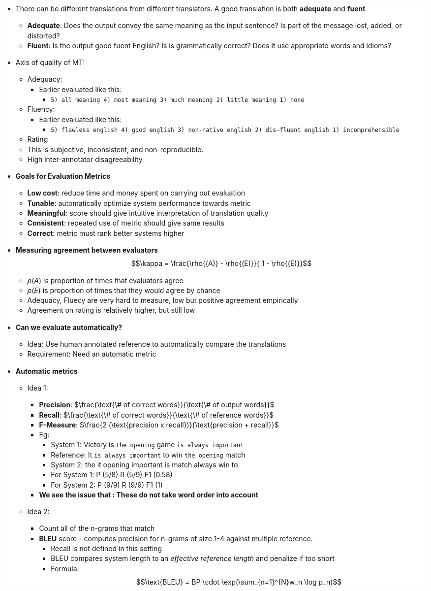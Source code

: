 * There can be different translations from different translators. A good translation is both **adequate** and **fuent**
	* **Adequate**: Does the output convey the same meaning as the input sentence? Is part of the message lost, added, or distorted?
	* **Fluent**: Is the output good fuent English? Is is grammatically correct? Does it use appropriate words and idioms?

* Axis of quality of MT:
	* Adequacy:
		* Earlier evaluated like this:
			* `5) all meaning 4) most meaning 3) much meaning 2) little meaning 1) none`
	* Fluency:
		* Earlier evaluated like this:
			* `5) flawless english 4) good english 3) non-native english 2) dis-fluent english 1) incomprehensible`
	* Rating
	* This is subjective, inconsistent, and non-reproducible.
	* High inter-annotator disagreeability

* **Goals for Evaluation Metrics**
	* **Low cost**: reduce time and money spent on carrying out evaluation  
	* **Tunable**: automatically optimize system performance towards metric  
	* **Meaningful**: score should give intuitive interpretation of translation quality  
	* **Consistent**: repeated use of metric should give same results  
	* **Correct**: metric must rank better systems higher

* **Measuring agreement between evaluators**
	$$\kappa = \frac{\rho{(A)} - \rho{(E)}}{ 1 - \rho{(E)}}$$

	* $\rho{(A)}$ is proportion of times that evaluators agree
	* $\rho{(E)}$ is proportion of times that they would agree by chance
	* Adequacy, Fluecy are very hard to measure, low but positive agreement empirically
	* Agreement on rating is relatively higher, but still low

* **Can we evaluate automatically?**
	* Idea: Use human annotated reference to automatically compare the translations
	* Requirement: Need an automatic metric

* **Automatic metrics**
	* Idea 1:
		* **Precision**: $\frac{\text{\# of correct words}}{\text{\# of output words}}$
		* **Recall**: $\frac{\text{\# of correct words}}{\text{\# of reference words}}$
		* **F-Measure**: $\frac{2 (\text{precision x recall})}{\text{precision + recall}}$
		* Eg:
			* System 1: Victory is `the opening` game `is always important`
			* Reference: It `is always important` to win `the opening` match
			* System 2: the it opening important is match always win to
			* For System 1: P $( 5 / 8)$ R $(5 / 9)$ F1 $(0.58)$
			* For System 2: P $(9 / 9)$ R $( 9/ 9)$ F1 $(1)$
		* **We see the issue that : These do not take word order into account**

	* Idea 2:
		* Count all of the n-grams that match
		* **BLEU** score - computes precision for n-grams of size 1-4 against multiple reference.
			* Recall is not defined in this setting
			* BLEU compares system length to an *effective reference length* and penalize if too short
			* Formula: $$\text{BLEU} = BP \cdot \exp(\sum_{n=1}^{N}w_n \log p_n)$$
